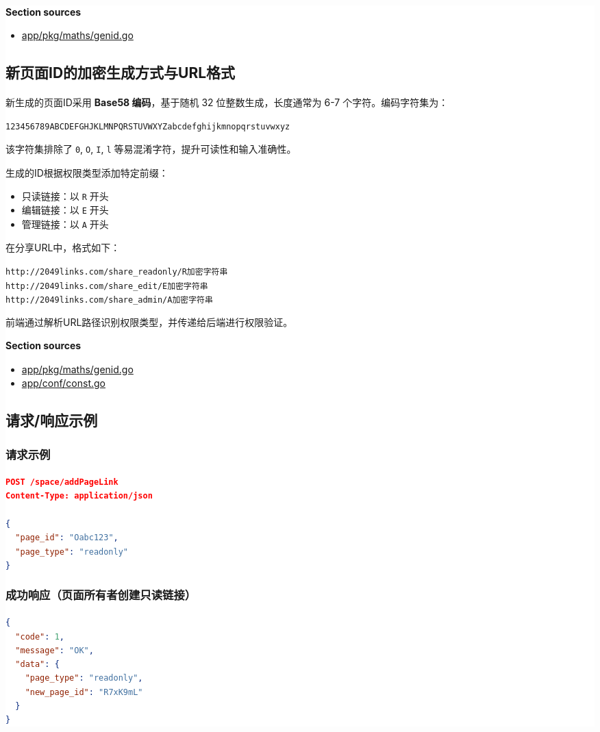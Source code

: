 **Section sources**  
- [app/pkg/maths/genid.go](file://app/pkg/maths/genid.go#L0-L36)

## 新页面ID的加密生成方式与URL格式
新生成的页面ID采用 **Base58 编码**，基于随机 32 位整数生成，长度通常为 6-7 个字符。编码字符集为：

```
123456789ABCDEFGHJKLMNPQRSTUVWXYZabcdefghijkmnopqrstuvwxyz
```

该字符集排除了 `0`, `O`, `I`, `l` 等易混淆字符，提升可读性和输入准确性。

生成的ID根据权限类型添加特定前缀：
- 只读链接：以 `R` 开头
- 编辑链接：以 `E` 开头
- 管理链接：以 `A` 开头

在分享URL中，格式如下：
```
http://2049links.com/share_readonly/R加密字符串
http://2049links.com/share_edit/E加密字符串
http://2049links.com/share_admin/A加密字符串
```

前端通过解析URL路径识别权限类型，并传递给后端进行权限验证。

**Section sources**  
- [app/pkg/maths/genid.go](file://app/pkg/maths/genid.go#L0-L36)
- [app/conf/const.go](file://app/conf/const.go#L20-L62)

## 请求/响应示例
### 请求示例
```json
POST /space/addPageLink
Content-Type: application/json

{
  "page_id": "Oabc123",
  "page_type": "readonly"
}
```

### 成功响应（页面所有者创建只读链接）
```json
{
  "code": 1,
  "message": "OK",
  "data": {
    "page_type": "readonly",
    "new_page_id": "R7xK9mL"
  }
}
```
